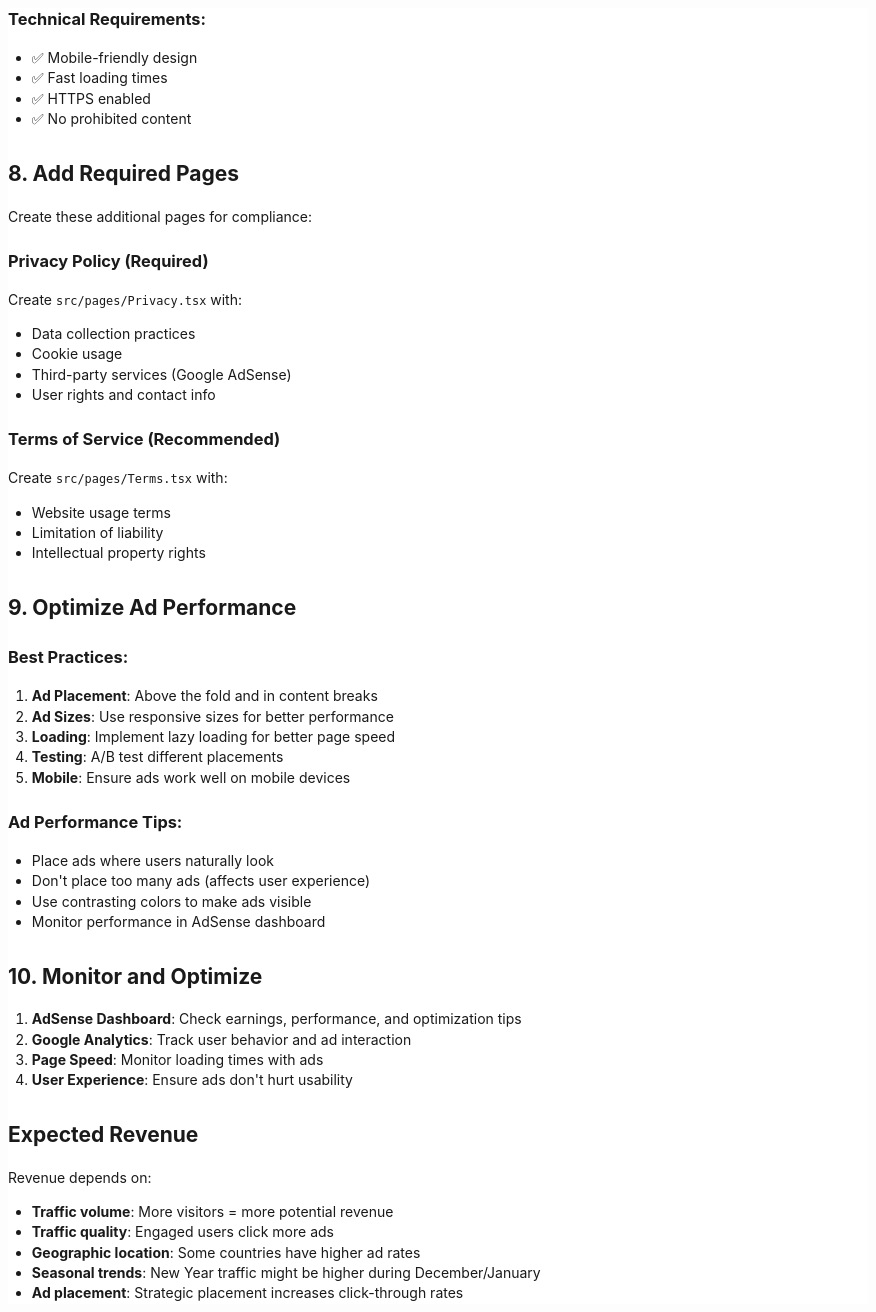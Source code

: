 ### Technical Requirements:
- ✅ Mobile-friendly design
- ✅ Fast loading times
- ✅ HTTPS enabled
- ✅ No prohibited content

## 8. Add Required Pages

Create these additional pages for compliance:

### Privacy Policy (Required)
Create `src/pages/Privacy.tsx` with:
- Data collection practices
- Cookie usage
- Third-party services (Google AdSense)
- User rights and contact info

### Terms of Service (Recommended)
Create `src/pages/Terms.tsx` with:
- Website usage terms
- Limitation of liability
- Intellectual property rights

## 9. Optimize Ad Performance

### Best Practices:
1. **Ad Placement**: Above the fold and in content breaks
2. **Ad Sizes**: Use responsive sizes for better performance
3. **Loading**: Implement lazy loading for better page speed
4. **Testing**: A/B test different placements
5. **Mobile**: Ensure ads work well on mobile devices

### Ad Performance Tips:
- Place ads where users naturally look
- Don't place too many ads (affects user experience)
- Use contrasting colors to make ads visible
- Monitor performance in AdSense dashboard

## 10. Monitor and Optimize

1. **AdSense Dashboard**: Check earnings, performance, and optimization tips
2. **Google Analytics**: Track user behavior and ad interaction
3. **Page Speed**: Monitor loading times with ads
4. **User Experience**: Ensure ads don't hurt usability

## Expected Revenue

Revenue depends on:
- **Traffic volume**: More visitors = more potential revenue
- **Traffic quality**: Engaged users click more ads
- **Geographic location**: Some countries have higher ad rates
- **Seasonal trends**: New Year traffic might be higher during December/January
- **Ad placement**: Strategic placement increases click-through rates
